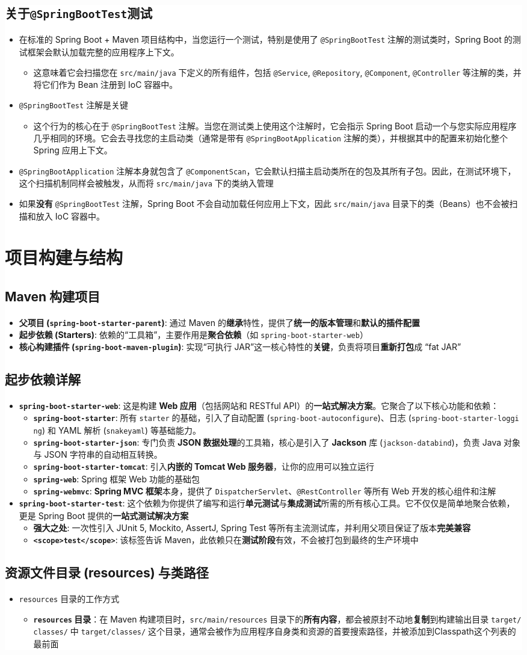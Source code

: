 

## 关于`@SpringBootTest`测试

- 在标准的 Spring Boot + Maven 项目结构中，当您运行一个测试，特别是使用了 `@SpringBootTest` 注解的测试类时，Spring Boot 的测试框架会默认加载完整的应用程序上下文。
  - 这意味着它会扫描您在 `src/main/java` 下定义的所有组件，包括 `@Service`, `@Repository`, `@Component`, `@Controller` 等注解的类，并将它们作为 Bean 注册到 IoC 容器中。

- `@SpringBootTest` 注解是关键
  - 这个行为的核心在于 `@SpringBootTest` 注解。当您在测试类上使用这个注解时，它会指示 Spring Boot 启动一个与您实际应用程序几乎相同的环境。它会去寻找您的主启动类（通常是带有 `@SpringBootApplication` 注解的类），并根据其中的配置来初始化整个 Spring 应用上下文。

- `@SpringBootApplication` 注解本身就包含了 `@ComponentScan`，它会默认扫描主启动类所在的包及其所有子包。因此，在测试环境下，这个扫描机制同样会被触发，从而将 `src/main/java` 下的类纳入管理
- 如果**没有** `@SpringBootTest` 注解，Spring Boot 不会自动加载任何应用上下文，因此 `src/main/java` 目录下的类（Beans）也不会被扫描和放入 IoC 容器中。



# 项目构建与结构

## Maven 构建项目

- **父项目 (`spring-boot-starter-parent`)**: 通过 Maven 的**继承**特性，提供了**统一的版本管理**和**默认的插件配置**
- **起步依赖 (Starters)**: 依赖的“工具箱”，主要作用是**聚合依赖**（如 `spring-boot-starter-web`）
- **核心构建插件 (`spring-boot-maven-plugin`)**: 实现“可执行 JAR”这一核心特性的**关键**，负责将项目**重新打包**成 “fat JAR”



## 起步依赖详解

- **`spring-boot-starter-web`**: 这是构建 **Web 应用**（包括网站和 RESTful API）的**一站式解决方案**。它聚合了以下核心功能和依赖：
  - **`spring-boot-starter`**: 所有 `starter` 的基础，引入了自动配置 (`spring-boot-autoconfigure`)、日志 (`spring-boot-starter-logging`) 和 YAML 解析 (`snakeyaml`) 等基础能力。
  - **`spring-boot-starter-json`**: 专门负责 **JSON 数据处理**的工具箱，核心是引入了 **Jackson** 库 (`jackson-databind`)，负责 Java 对象与 JSON 字符串的自动相互转换。
  - **`spring-boot-starter-tomcat`**: 引入**内嵌的 Tomcat Web 服务器**，让你的应用可以独立运行
  - **`spring-web`**: Spring 框架 Web 功能的基础包
  - **`spring-webmvc`**: **Spring MVC 框架**本身，提供了 `DispatcherServlet`、`@RestController` 等所有 Web 开发的核心组件和注解
- **`spring-boot-starter-test`**: 这个依赖为你提供了编写和运行**单元测试**与**集成测试**所需的所有核心工具。它不仅仅是简单地聚合依赖，更是 Spring Boot 提供的**一站式测试解决方案**
  - **强大之处**: 一次性引入 JUnit 5, Mockito, AssertJ, Spring Test 等所有主流测试库，并利用父项目保证了版本**完美兼容**
  - **`<scope>test</scope>`**: 该标签告诉 Maven，此依赖只在**测试阶段**有效，不会被打包到最终的生产环境中



## 资源文件目录 (resources) 与类路径

- `resources` 目录的工作方式

  - **`resources` 目录**：在 Maven 构建项目时，`src/main/resources` 目录下的**所有内容**，都会被原封不动地**复制**到构建输出目录 `target/classes/` 中
    `target/classes/` 这个目录，通常会被作为应用程序自身类和资源的首要搜索路径，并被添加到Classpath这个列表的最前面
